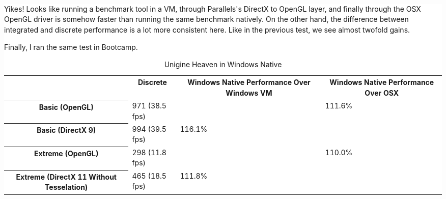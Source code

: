 </table>
</div>
</div>
</p>

Yikes! Looks like running a benchmark tool in a VM, through Parallels's DirectX to OpenGL layer, and finally through the OSX OpenGL driver is somehow faster than running the same benchmark natively. On the other hand, the difference between integrated and discrete performance is a lot more consistent here. Like in the previous test, we see almost twofold gains.

Finally, I ran the same test in Bootcamp.

<p>
<div class="tablecontainer">
<div class="tablepadding">
<table>

<caption>Unigine Heaven in Windows Native</caption>

<col class="ch" />
<col span="3" class="data" />

<tr class="rh">
<td class="corner"></td>
<th>Discrete</th>
<th>Windows Native Performance Over Windows VM</th>
<th>Windows Native Performance Over OSX</th>
</tr>

<tr>
<th class="th1">Basic (OpenGL)</th>
<td>971 (38.5 fps)</td>
<td class="empty"></td>
<td class="bitbetter">111.6%</td>
</tr>

<tr>
<th class="th1">Basic (DirectX 9)</th>
<td>994 (39.5 fps)</td>
<td class="bitbetter">116.1%</td>
<td class="empty"></td>
</tr>

<tr>
<th class="th1">Extreme (OpenGL)</th>
<td>298 (11.8 fps)</td>
<td class="empty"></td>
<td class="bitbetter">110.0%</td>
</tr>

<tr>
<th class="th1">Extreme (DirectX 11 Without Tesselation)</th>
<td>465 (18.5 fps)</td>
<td class="bitbetter">111.8%</td>
<td class="empty"></td>
</tr>
